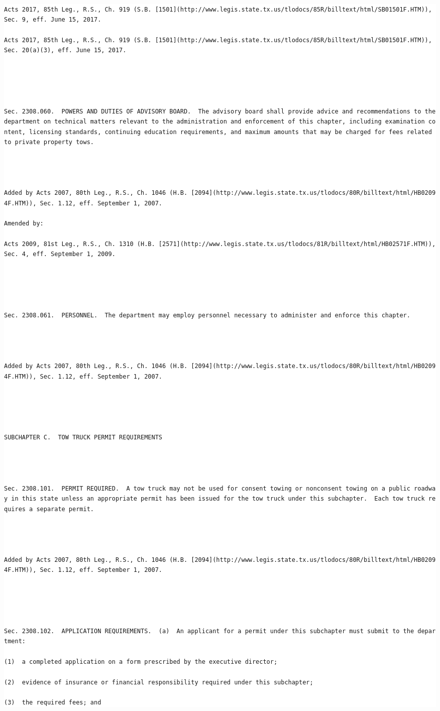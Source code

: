     Acts 2017, 85th Leg., R.S., Ch. 919 (S.B. [1501](http://www.legis.state.tx.us/tlodocs/85R/billtext/html/SB01501F.HTM)), Sec. 9, eff. June 15, 2017.
    
    Acts 2017, 85th Leg., R.S., Ch. 919 (S.B. [1501](http://www.legis.state.tx.us/tlodocs/85R/billtext/html/SB01501F.HTM)), Sec. 20(a)(3), eff. June 15, 2017.
    
    
    
    
    
    Sec. 2308.060.  POWERS AND DUTIES OF ADVISORY BOARD.  The advisory board shall provide advice and recommendations to the department on technical matters relevant to the administration and enforcement of this chapter, including examination content, licensing standards, continuing education requirements, and maximum amounts that may be charged for fees related to private property tows.
    
    
    
    
    Added by Acts 2007, 80th Leg., R.S., Ch. 1046 (H.B. [2094](http://www.legis.state.tx.us/tlodocs/80R/billtext/html/HB02094F.HTM)), Sec. 1.12, eff. September 1, 2007.
    
    Amended by: 
    
    Acts 2009, 81st Leg., R.S., Ch. 1310 (H.B. [2571](http://www.legis.state.tx.us/tlodocs/81R/billtext/html/HB02571F.HTM)), Sec. 4, eff. September 1, 2009.
    
    
    
    
    
    Sec. 2308.061.  PERSONNEL.  The department may employ personnel necessary to administer and enforce this chapter.
    
    
    
    
    Added by Acts 2007, 80th Leg., R.S., Ch. 1046 (H.B. [2094](http://www.legis.state.tx.us/tlodocs/80R/billtext/html/HB02094F.HTM)), Sec. 1.12, eff. September 1, 2007.
    
    
    
    
    
    SUBCHAPTER C.  TOW TRUCK PERMIT REQUIREMENTS
    
      
    
    
    Sec. 2308.101.  PERMIT REQUIRED.  A tow truck may not be used for consent towing or nonconsent towing on a public roadway in this state unless an appropriate permit has been issued for the tow truck under this subchapter.  Each tow truck requires a separate permit.
    
    
    
    
    Added by Acts 2007, 80th Leg., R.S., Ch. 1046 (H.B. [2094](http://www.legis.state.tx.us/tlodocs/80R/billtext/html/HB02094F.HTM)), Sec. 1.12, eff. September 1, 2007.
    
    
    
    
    
    Sec. 2308.102.  APPLICATION REQUIREMENTS.  (a)  An applicant for a permit under this subchapter must submit to the department:
    
    (1)  a completed application on a form prescribed by the executive director;
    
    (2)  evidence of insurance or financial responsibility required under this subchapter;
    
    (3)  the required fees; and
    